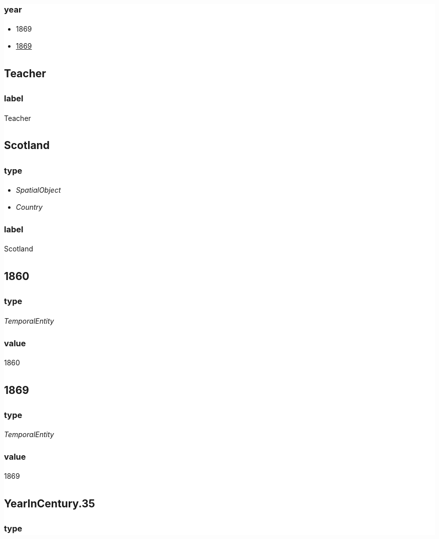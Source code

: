 ### year

 - 1869

 - [1869](#1869)

## Teacher

### label


Teacher

## Scotland

### type

 - *SpatialObject*

 - *Country*

### label


Scotland

## 1860

### type


*TemporalEntity*

### value


1860

## 1869

### type


*TemporalEntity*

### value


1869

## YearInCentury.35

### type

